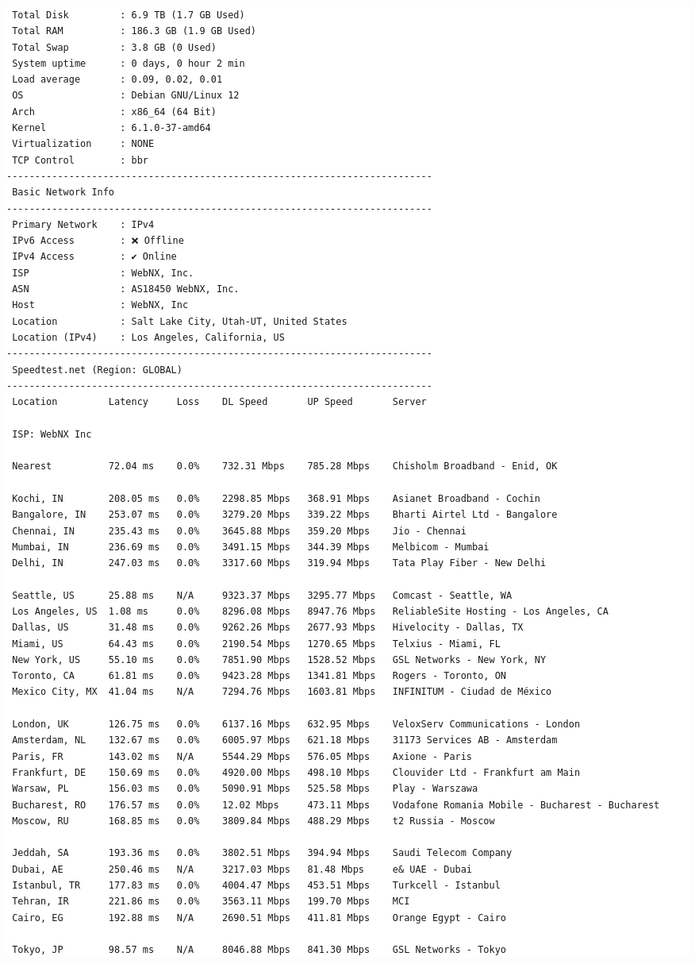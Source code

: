 ```shell
 Total Disk         : 6.9 TB (1.7 GB Used)
 Total RAM          : 186.3 GB (1.9 GB Used)
 Total Swap         : 3.8 GB (0 Used)
 System uptime      : 0 days, 0 hour 2 min
 Load average       : 0.09, 0.02, 0.01
 OS                 : Debian GNU/Linux 12
 Arch               : x86_64 (64 Bit)
 Kernel             : 6.1.0-37-amd64
 Virtualization     : NONE
 TCP Control        : bbr
---------------------------------------------------------------------------
 Basic Network Info
---------------------------------------------------------------------------
 Primary Network    : IPv4
 IPv6 Access        : ❌ Offline
 IPv4 Access        : ✔ Online
 ISP                : WebNX, Inc.
 ASN                : AS18450 WebNX, Inc.
 Host               : WebNX, Inc
 Location           : Salt Lake City, Utah-UT, United States
 Location (IPv4)    : Los Angeles, California, US
---------------------------------------------------------------------------
 Speedtest.net (Region: GLOBAL)
---------------------------------------------------------------------------
 Location         Latency     Loss    DL Speed       UP Speed       Server      

 ISP: WebNX Inc 

 Nearest          72.04 ms    0.0%    732.31 Mbps    785.28 Mbps    Chisholm Broadband - Enid, OK 

 Kochi, IN        208.05 ms   0.0%    2298.85 Mbps   368.91 Mbps    Asianet Broadband - Cochin 
 Bangalore, IN    253.07 ms   0.0%    3279.20 Mbps   339.22 Mbps    Bharti Airtel Ltd - Bangalore 
 Chennai, IN      235.43 ms   0.0%    3645.88 Mbps   359.20 Mbps    Jio - Chennai 
 Mumbai, IN       236.69 ms   0.0%    3491.15 Mbps   344.39 Mbps    Melbicom - Mumbai 
 Delhi, IN        247.03 ms   0.0%    3317.60 Mbps   319.94 Mbps    Tata Play Fiber - New Delhi 

 Seattle, US      25.88 ms    N/A     9323.37 Mbps   3295.77 Mbps   Comcast - Seattle, WA 
 Los Angeles, US  1.08 ms     0.0%    8296.08 Mbps   8947.76 Mbps   ReliableSite Hosting - Los Angeles, CA 
 Dallas, US       31.48 ms    0.0%    9262.26 Mbps   2677.93 Mbps   Hivelocity - Dallas, TX 
 Miami, US        64.43 ms    0.0%    2190.54 Mbps   1270.65 Mbps   Telxius - Miami, FL 
 New York, US     55.10 ms    0.0%    7851.90 Mbps   1528.52 Mbps   GSL Networks - New York, NY 
 Toronto, CA      61.81 ms    0.0%    9423.28 Mbps   1341.81 Mbps   Rogers - Toronto, ON 
 Mexico City, MX  41.04 ms    N/A     7294.76 Mbps   1603.81 Mbps   INFINITUM - Ciudad de México 

 London, UK       126.75 ms   0.0%    6137.16 Mbps   632.95 Mbps    VeloxServ Communications - London 
 Amsterdam, NL    132.67 ms   0.0%    6005.97 Mbps   621.18 Mbps    31173 Services AB - Amsterdam 
 Paris, FR        143.02 ms   N/A     5544.29 Mbps   576.05 Mbps    Axione - Paris 
 Frankfurt, DE    150.69 ms   0.0%    4920.00 Mbps   498.10 Mbps    Clouvider Ltd - Frankfurt am Main 
 Warsaw, PL       156.03 ms   0.0%    5090.91 Mbps   525.58 Mbps    Play - Warszawa 
 Bucharest, RO    176.57 ms   0.0%    12.02 Mbps     473.11 Mbps    Vodafone Romania Mobile - Bucharest - Bucharest 
 Moscow, RU       168.85 ms   0.0%    3809.84 Mbps   488.29 Mbps    t2 Russia - Moscow 

 Jeddah, SA       193.36 ms   0.0%    3802.51 Mbps   394.94 Mbps    Saudi Telecom Company 
 Dubai, AE        250.46 ms   N/A     3217.03 Mbps   81.48 Mbps     e& UAE - Dubai 
 Istanbul, TR     177.83 ms   0.0%    4004.47 Mbps   453.51 Mbps    Turkcell - Istanbul 
 Tehran, IR       221.86 ms   0.0%    3563.11 Mbps   199.70 Mbps    MCI         
 Cairo, EG        192.88 ms   N/A     2690.51 Mbps   411.81 Mbps    Orange Egypt - Cairo 

 Tokyo, JP        98.57 ms    N/A     8046.88 Mbps   841.30 Mbps    GSL Networks - Tokyo 
```